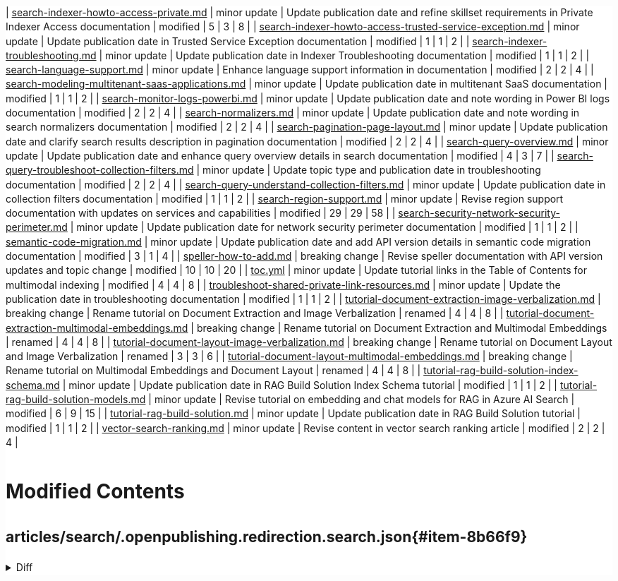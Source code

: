 | [search-indexer-howto-access-private.md](#item-73d30d) | minor update | Update publication date and refine skillset requirements in Private Indexer Access documentation | modified | 5 | 3 | 8 | 
| [search-indexer-howto-access-trusted-service-exception.md](#item-e19826) | minor update | Update publication date in Trusted Service Exception documentation | modified | 1 | 1 | 2 | 
| [search-indexer-troubleshooting.md](#item-087365) | minor update | Update publication date in Indexer Troubleshooting documentation | modified | 1 | 1 | 2 | 
| [search-language-support.md](#item-a7979b) | minor update | Enhance language support information in documentation | modified | 2 | 2 | 4 | 
| [search-modeling-multitenant-saas-applications.md](#item-da3840) | minor update | Update publication date in multitenant SaaS documentation | modified | 1 | 1 | 2 | 
| [search-monitor-logs-powerbi.md](#item-5b3491) | minor update | Update publication date and note wording in Power BI logs documentation | modified | 2 | 2 | 4 | 
| [search-normalizers.md](#item-4477d9) | minor update | Update publication date and note wording in search normalizers documentation | modified | 2 | 2 | 4 | 
| [search-pagination-page-layout.md](#item-115902) | minor update | Update publication date and clarify search results description in pagination documentation | modified | 2 | 2 | 4 | 
| [search-query-overview.md](#item-dcd5d6) | minor update | Update publication date and enhance query overview details in search documentation | modified | 4 | 3 | 7 | 
| [search-query-troubleshoot-collection-filters.md](#item-abeca4) | minor update | Update topic type and publication date in troubleshooting documentation | modified | 2 | 2 | 4 | 
| [search-query-understand-collection-filters.md](#item-32c01a) | minor update | Update publication date in collection filters documentation | modified | 1 | 1 | 2 | 
| [search-region-support.md](#item-25b0f1) | minor update | Revise region support documentation with updates on services and capabilities | modified | 29 | 29 | 58 | 
| [search-security-network-security-perimeter.md](#item-49c0d7) | minor update | Update publication date for network security perimeter documentation | modified | 1 | 1 | 2 | 
| [semantic-code-migration.md](#item-ad1ba7) | minor update | Update publication date and add API version details in semantic code migration documentation | modified | 3 | 1 | 4 | 
| [speller-how-to-add.md](#item-9b4502) | breaking change | Revise speller documentation with API version updates and topic change | modified | 10 | 10 | 20 | 
| [toc.yml](#item-c4768f) | minor update | Update tutorial links in the Table of Contents for multimodal indexing | modified | 4 | 4 | 8 | 
| [troubleshoot-shared-private-link-resources.md](#item-0e1867) | minor update | Update the publication date in troubleshooting documentation | modified | 1 | 1 | 2 | 
| [tutorial-document-extraction-image-verbalization.md](#item-398a90) | breaking change | Rename tutorial on Document Extraction and Image Verbalization | renamed | 4 | 4 | 8 | 
| [tutorial-document-extraction-multimodal-embeddings.md](#item-a3db59) | breaking change | Rename tutorial on Document Extraction and Multimodal Embeddings | renamed | 4 | 4 | 8 | 
| [tutorial-document-layout-image-verbalization.md](#item-f5de57) | breaking change | Rename tutorial on Document Layout and Image Verbalization | renamed | 3 | 3 | 6 | 
| [tutorial-document-layout-multimodal-embeddings.md](#item-f67371) | breaking change | Rename tutorial on Multimodal Embeddings and Document Layout | renamed | 4 | 4 | 8 | 
| [tutorial-rag-build-solution-index-schema.md](#item-9a17ca) | minor update | Update publication date in RAG Build Solution Index Schema tutorial | modified | 1 | 1 | 2 | 
| [tutorial-rag-build-solution-models.md](#item-6796c9) | minor update | Revise tutorial on embedding and chat models for RAG in Azure AI Search | modified | 6 | 9 | 15 | 
| [tutorial-rag-build-solution.md](#item-c7eca4) | minor update | Update publication date in RAG Build Solution tutorial | modified | 1 | 1 | 2 | 
| [vector-search-ranking.md](#item-0764d8) | minor update | Revise content in vector search ranking article | modified | 2 | 2 | 4 | 


# Modified Contents
## articles/search/.openpublishing.redirection.search.json{#item-8b66f9}

<details><summary>Diff</summary></details>
